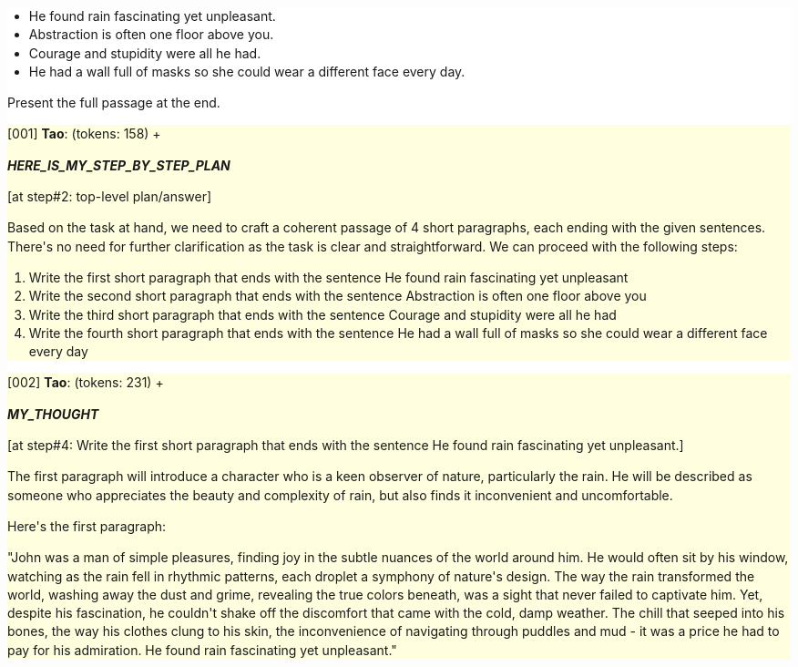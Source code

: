 * He found rain fascinating yet unpleasant.
* Abstraction is often one floor above you.
* Courage and stupidity were all he had.
* He had a wall full of masks so she could wear a different face every day.

Present the full passage at the end.


</div></div>

<div class="section_header collapsible" style="background-color:lightyellow">
<div class="header">[001] <b>Tao</b>: (tokens: 158) +</div>
<div class="content">

***HERE_IS_MY_STEP_BY_STEP_PLAN***


[at step#2: top-level plan/answer]

Based on the task at hand, we need to craft a coherent passage of 4 short paragraphs, each ending with the given sentences. There's no need for further clarification as the task is clear and straightforward. We can proceed with the following steps:

1. Write the first short paragraph that ends with the sentence He found rain fascinating yet unpleasant
2. Write the second short paragraph that ends with the sentence Abstraction is often one floor above you
3. Write the third short paragraph that ends with the sentence Courage and stupidity were all he had
4. Write the fourth short paragraph that ends with the sentence He had a wall full of masks so she could wear a different face every day


</div></div>

<div class="section_header collapsible" style="background-color:lightyellow">
<div class="header">[002] <b>Tao</b>: (tokens: 231) +</div>
<div class="content">

***MY_THOUGHT***


[at step#4: Write the first short paragraph that ends with the sentence He found rain fascinating yet unpleasant.]

The first paragraph will introduce a character who is a keen observer of nature, particularly the rain. He will be described as someone who appreciates the beauty and complexity of rain, but also finds it inconvenient and uncomfortable.

Here's the first paragraph:

"John was a man of simple pleasures, finding joy in the subtle nuances of the world around him. He would often sit by his window, watching as the rain fell in rhythmic patterns, each droplet a symphony of nature's design. The way the rain transformed the world, washing away the dust and grime, revealing the true colors beneath, was a sight that never failed to captivate him. Yet, despite his fascination, he couldn't shake off the discomfort that came with the cold, damp weather. The chill that seeped into his bones, the way his clothes clung to his skin, the inconvenience of navigating through puddles and mud - it was a price he had to pay for his admiration. He found rain fascinating yet unpleasant."

